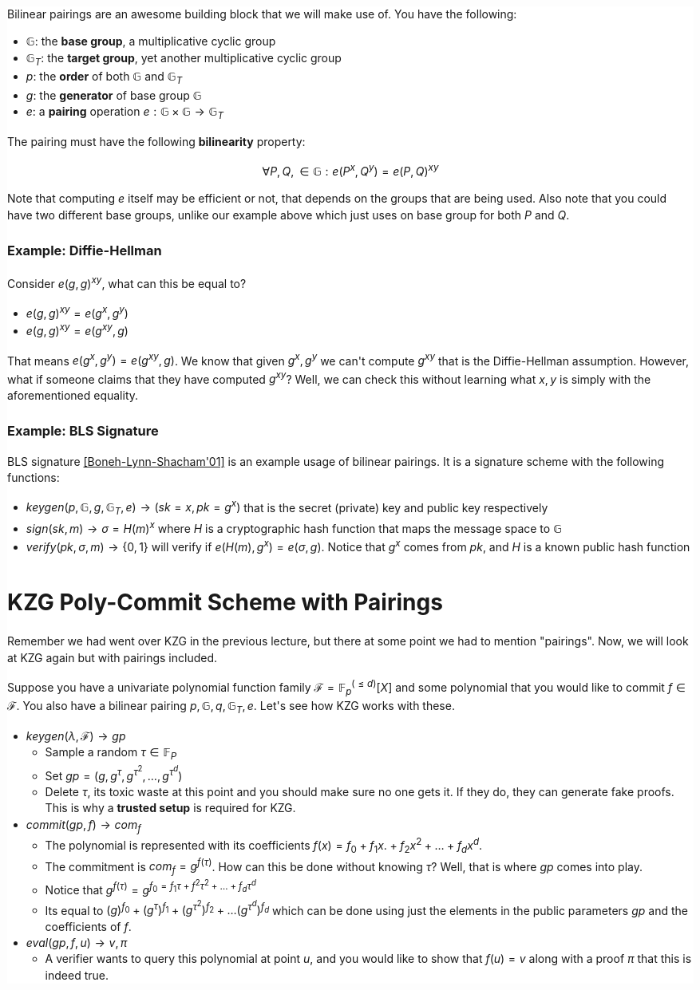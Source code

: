 Bilinear pairings are an awesome building block that we will make use of. You have the following:

- $\mathbb{G}$: the **base group**, a multiplicative cyclic group
- $\mathbb{G}_T$: the **target group**, yet another multiplicative cyclic group
- $p$: the **order** of both $\mathbb{G}$ and $\mathbb{G}_T$
- $g$: the **generator** of base group $\mathbb{G}$
- $e$: a **pairing** operation $e : \mathbb{G} \times \mathbb{G} \to \mathbb{G}_T$

The pairing must have the following **bilinearity** property:

$$
\forall P, Q, \in \mathbb{G} : e(P^x, Q^y) = e(P, Q)^{xy}
$$

Note that computing $e$ itself may be efficient or not, that depends on the groups that are being used. Also note that you could have two different base groups, unlike our example above which just uses on base group for both $P$ and $Q$.

### Example: Diffie-Hellman

Consider $e(g, g)^{xy}$, what can this be equal to?

- $e(g, g)^{xy} = e(g^x, g^y)$
- $e(g, g)^{xy} = e(g^{xy}, g)$

That means $e(g^x, g^y) = e(g^{xy}, g)$. We know that given $g^x, g^y$ we can't compute $g^{xy}$ that is the Diffie-Hellman assumption. However, what if someone claims that they have computed $g^{xy}$? Well, we can check this without learning what $x, y$ is simply with the aforementioned equality.

### Example: BLS Signature

BLS signature [[Boneh-Lynn-Shacham'01]](https://www.iacr.org/archive/asiacrypt2001/22480516.pdf) is an example usage of bilinear pairings. It is a signature scheme with the following functions:

- $keygen(p, \mathbb{G}, g, \mathbb{G}_T, e) \to (sk = x, pk = g^x)$ that is the secret (private) key and public key respectively
- $sign(sk, m) \to \sigma= H(m)^x$ where $H$ is a cryptographic hash function that maps the message space to $\mathbb{G}$
- $verify(pk, \sigma, m) \to \{0, 1\}$ will verify if $e(H(m), g^x) = e(\sigma, g)$. Notice that $g^x$ comes from $pk$, and $H$ is a known public hash function

# KZG Poly-Commit Scheme with Pairings

Remember we had went over KZG in the previous lecture, but there at some point we had to mention "pairings". Now, we will look at KZG again but with pairings included.

Suppose you have a univariate polynomial function family $\mathcal{F} = \mathbb{F}_p^{(\leq d)}[X]$ and some polynomial that you would like to commit $f \in \mathcal{F}$. You also have a bilinear pairing $p, \mathbb{G}, q, \mathbb{G}_T, e$. Let's see how KZG works with these.

- $keygen(\lambda, \mathcal{F}) \to gp$
  - Sample a random $\tau \in \mathbb{F}_P$
  - Set $gp = (g, g^\tau, g^{\tau^2}, \ldots, g^{\tau^d})$
  - Delete $\tau$, its toxic waste at this point and you should make sure no one gets it. If they do, they can generate fake proofs. This is why a **trusted setup** is required for KZG.
- $commit(gp, f) \to com_f$
  - The polynomial is represented with its coefficients $f(x) = f_0 + f_1x. +f_2x^2 + \ldots + f_dx^d$.
  - The commitment is $com_f = g^{f(\tau)}$. How can this be done without knowing $\tau$? Well, that is where $gp$ comes into play.
  - Notice that $g^{f(\tau)} = g^{f_0 = f_1\tau + f^2\tau^2 + \ldots + f_d\tau^d}$
  - Its equal to $(g)^{f_0} + (g^\tau)^{f_1} + (g^{\tau^2})^{f_2} + \ldots (g^{\tau^d})^{f_d}$ which can be done using just the elements in the public parameters $gp$ and the coefficients of $f$.
- $eval(gp, f, u) \to v, \pi$
  - A verifier wants to query this polynomial at point $u$, and you would like to show that $f(u) = v$ along with a proof $\pi$ that this is indeed true.
